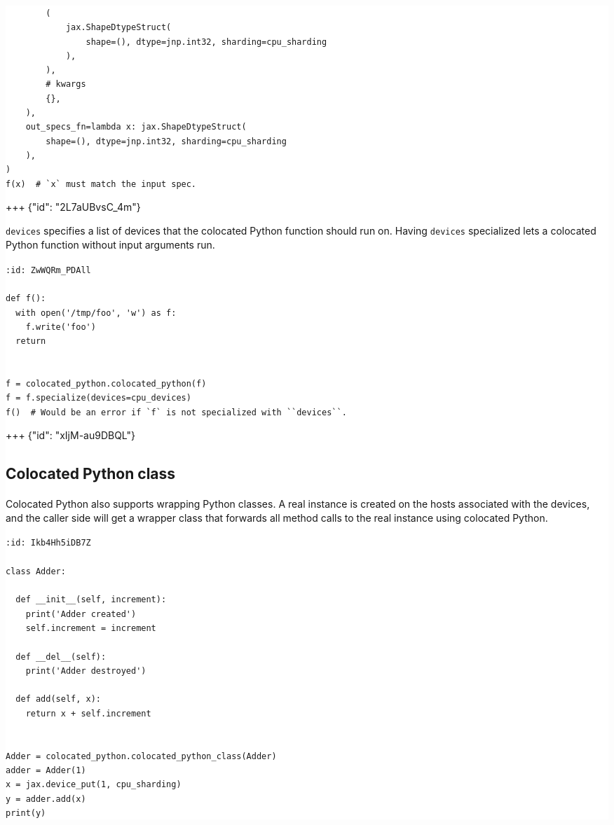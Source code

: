 ```{code-cell}
        (
            jax.ShapeDtypeStruct(
                shape=(), dtype=jnp.int32, sharding=cpu_sharding
            ),
        ),
        # kwargs
        {},
    ),
    out_specs_fn=lambda x: jax.ShapeDtypeStruct(
        shape=(), dtype=jnp.int32, sharding=cpu_sharding
    ),
)
f(x)  # `x` must match the input spec.
```

+++ {"id": "2L7aUBvsC_4m"}

`devices` specifies a list of devices that the colocated Python function
should run on. Having `devices` specialized lets a colocated Python function
without input arguments run.

```{code-cell}
:id: ZwWQRm_PDAll

def f():
  with open('/tmp/foo', 'w') as f:
    f.write('foo')
  return


f = colocated_python.colocated_python(f)
f = f.specialize(devices=cpu_devices)
f()  # Would be an error if `f` is not specialized with ``devices``.
```

+++ {"id": "xIjM-au9DBQL"}

## Colocated Python class

Colocated Python also supports wrapping Python classes. A real instance is
created on the hosts associated with the devices, and the caller side will get a
wrapper class that forwards all method calls to the real instance using
colocated Python.

```{code-cell}
:id: Ikb4Hh5iDB7Z

class Adder:

  def __init__(self, increment):
    print('Adder created')
    self.increment = increment

  def __del__(self):
    print('Adder destroyed')

  def add(self, x):
    return x + self.increment


Adder = colocated_python.colocated_python_class(Adder)
adder = Adder(1)
x = jax.device_put(1, cpu_sharding)
y = adder.add(x)
print(y)
```